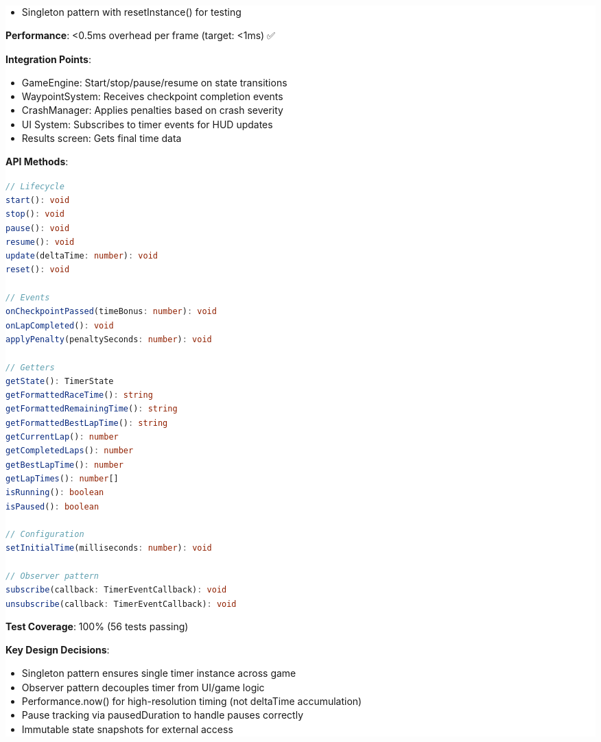 - Singleton pattern with resetInstance() for testing

**Performance**: <0.5ms overhead per frame (target: <1ms) ✅

**Integration Points**:
- GameEngine: Start/stop/pause/resume on state transitions
- WaypointSystem: Receives checkpoint completion events
- CrashManager: Applies penalties based on crash severity
- UI System: Subscribes to timer events for HUD updates
- Results screen: Gets final time data

**API Methods**:
```typescript
// Lifecycle
start(): void
stop(): void
pause(): void
resume(): void
update(deltaTime: number): void
reset(): void

// Events
onCheckpointPassed(timeBonus: number): void
onLapCompleted(): void
applyPenalty(penaltySeconds: number): void

// Getters
getState(): TimerState
getFormattedRaceTime(): string
getFormattedRemainingTime(): string
getFormattedBestLapTime(): string
getCurrentLap(): number
getCompletedLaps(): number
getBestLapTime(): number
getLapTimes(): number[]
isRunning(): boolean
isPaused(): boolean

// Configuration
setInitialTime(milliseconds: number): void

// Observer pattern
subscribe(callback: TimerEventCallback): void
unsubscribe(callback: TimerEventCallback): void
```

**Test Coverage**: 100% (56 tests passing)

**Key Design Decisions**:
- Singleton pattern ensures single timer instance across game
- Observer pattern decouples timer from UI/game logic
- Performance.now() for high-resolution timing (not deltaTime accumulation)
- Pause tracking via pausedDuration to handle pauses correctly
- Immutable state snapshots for external access

